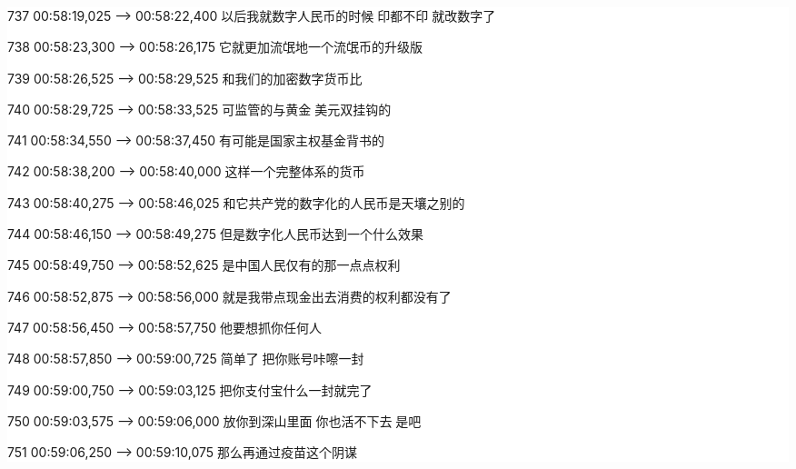 737
00:58:19,025 –&gt; 00:58:22,400
以后我就数字人民币的时候 印都不印 就改数字了
 
738
00:58:23,300 –&gt; 00:58:26,175
它就更加流氓地一个流氓币的升级版
 
739
00:58:26,525 –&gt; 00:58:29,525
和我们的加密数字货币比
 
740
00:58:29,725 –&gt; 00:58:33,525
可监管的与黄金 美元双挂钩的
 
741
00:58:34,550 –&gt; 00:58:37,450
有可能是国家主权基金背书的
 
742
00:58:38,200 –&gt; 00:58:40,000
这样一个完整体系的货币
 
743
00:58:40,275 –&gt; 00:58:46,025
和它共产党的数字化的人民币是天壤之别的
 
744
00:58:46,150 –&gt; 00:58:49,275
但是数字化人民币达到一个什么效果
 
745
00:58:49,750 –&gt; 00:58:52,625
是中国人民仅有的那一点点权利
 
746
00:58:52,875 –&gt; 00:58:56,000
就是我带点现金出去消费的权利都没有了
 
747
00:58:56,450 –&gt; 00:58:57,750
他要想抓你任何人
 
748
00:58:57,850 –&gt; 00:59:00,725
简单了 把你账号咔嚓一封
 
749
00:59:00,750 –&gt; 00:59:03,125
把你支付宝什么一封就完了
 
750
00:59:03,575 –&gt; 00:59:06,000
放你到深山里面 你也活不下去 是吧
 
751
00:59:06,250 –&gt; 00:59:10,075
那么再通过疫苗这个阴谋
 